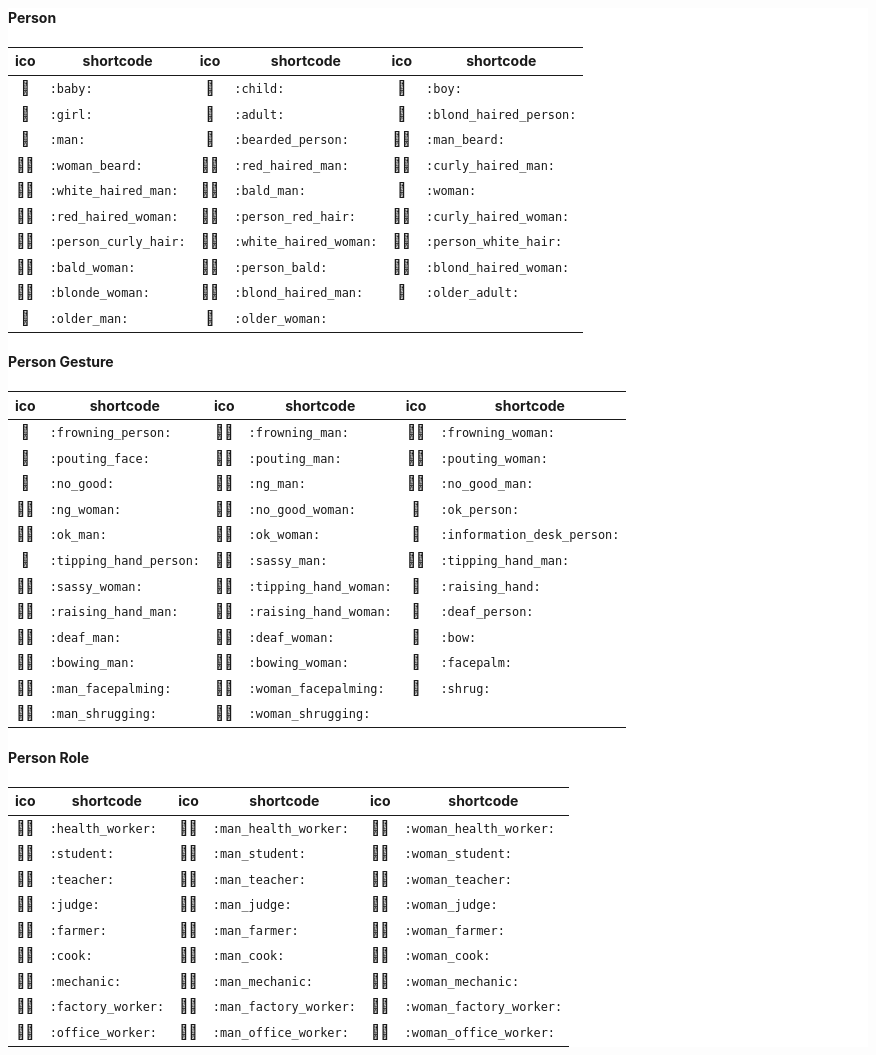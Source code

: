 #### Person
| ico | shortcode | ico | shortcode | ico | shortcode |
| :--: | --------- | :--: | --------- | :--: | --------- |
| :baby: | `:baby:` | :child: | `:child:` | :boy: | `:boy:` |
| :girl: | `:girl:` | :adult: | `:adult:` | :blond_haired_person: | `:blond_haired_person:` |
| :man: | `:man:` | :bearded_person: | `:bearded_person:` | :man_beard: | `:man_beard:` |
| :woman_beard: | `:woman_beard:` | :red_haired_man: | `:red_haired_man:` | :curly_haired_man: | `:curly_haired_man:` |
| :white_haired_man: | `:white_haired_man:` | :bald_man: | `:bald_man:` | :woman: | `:woman:` |
| :red_haired_woman: | `:red_haired_woman:` | :person_red_hair: | `:person_red_hair:` | :curly_haired_woman: | `:curly_haired_woman:` |
| :person_curly_hair: | `:person_curly_hair:` | :white_haired_woman: | `:white_haired_woman:` | :person_white_hair: | `:person_white_hair:` |
| :bald_woman: | `:bald_woman:` | :person_bald: | `:person_bald:` | :blond_haired_woman: | `:blond_haired_woman:` |
| :blonde_woman: | `:blonde_woman:` | :blond_haired_man: | `:blond_haired_man:` | :older_adult: | `:older_adult:` |
| :older_man: | `:older_man:` | :older_woman: | `:older_woman:` |

#### Person Gesture
| ico | shortcode | ico | shortcode | ico | shortcode |
| :--: | --------- | :--: | --------- | :--: | --------- |
| :frowning_person: | `:frowning_person:` | :frowning_man: | `:frowning_man:` | :frowning_woman: | `:frowning_woman:` |
| :pouting_face: | `:pouting_face:` | :pouting_man: | `:pouting_man:` | :pouting_woman: | `:pouting_woman:` |
| :no_good: | `:no_good:` | :ng_man: | `:ng_man:` | :no_good_man: | `:no_good_man:` |
| :ng_woman: | `:ng_woman:` | :no_good_woman: | `:no_good_woman:` | :ok_person: | `:ok_person:` |
| :ok_man: | `:ok_man:` | :ok_woman: | `:ok_woman:` | :information_desk_person: | `:information_desk_person:` |
| :tipping_hand_person: | `:tipping_hand_person:` | :sassy_man: | `:sassy_man:` | :tipping_hand_man: | `:tipping_hand_man:` |
| :sassy_woman: | `:sassy_woman:` | :tipping_hand_woman: | `:tipping_hand_woman:` | :raising_hand: | `:raising_hand:` |
| :raising_hand_man: | `:raising_hand_man:` | :raising_hand_woman: | `:raising_hand_woman:` | :deaf_person: | `:deaf_person:` |
| :deaf_man: | `:deaf_man:` | :deaf_woman: | `:deaf_woman:` | :bow: | `:bow:` |
| :bowing_man: | `:bowing_man:` | :bowing_woman: | `:bowing_woman:` | :facepalm: | `:facepalm:` |
| :man_facepalming: | `:man_facepalming:` | :woman_facepalming: | `:woman_facepalming:` | :shrug: | `:shrug:` |
| :man_shrugging: | `:man_shrugging:` | :woman_shrugging: | `:woman_shrugging:` |

#### Person Role
| ico | shortcode | ico | shortcode | ico | shortcode |
| :--: | --------- | :--: | --------- | :--: | --------- |
| :health_worker: | `:health_worker:` | :man_health_worker: | `:man_health_worker:` | :woman_health_worker: | `:woman_health_worker:` |
| :student: | `:student:` | :man_student: | `:man_student:` | :woman_student: | `:woman_student:` |
| :teacher: | `:teacher:` | :man_teacher: | `:man_teacher:` | :woman_teacher: | `:woman_teacher:` |
| :judge: | `:judge:` | :man_judge: | `:man_judge:` | :woman_judge: | `:woman_judge:` |
| :farmer: | `:farmer:` | :man_farmer: | `:man_farmer:` | :woman_farmer: | `:woman_farmer:` |
| :cook: | `:cook:` | :man_cook: | `:man_cook:` | :woman_cook: | `:woman_cook:` |
| :mechanic: | `:mechanic:` | :man_mechanic: | `:man_mechanic:` | :woman_mechanic: | `:woman_mechanic:` |
| :factory_worker: | `:factory_worker:` | :man_factory_worker: | `:man_factory_worker:` | :woman_factory_worker: | `:woman_factory_worker:` |
| :office_worker: | `:office_worker:` | :man_office_worker: | `:man_office_worker:` | :woman_office_worker: | `:woman_office_worker:` |